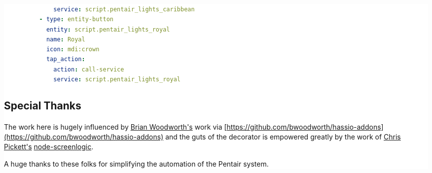 ```yaml
              service: script.pentair_lights_caribbean
          - type: entity-button
            entity: script.pentair_lights_royal
            name: Royal
            icon: mdi:crown
            tap_action:
              action: call-service
              service: script.pentair_lights_royal
```


## Special Thanks

The work here is hugely influenced by [Brian Woodworth's](https://github.com/bwoodworth) work via [https://github.com/bwoodworth/hassio-addons](https://github.com/bwoodworth/hassio-addons) and the guts of the decorator is empowered greatly by the work of [Chris Pickett's](https://www.parnic.com/) [node-screenlogic](https://github.com/parnic/node-screenlogic).

A huge thanks to these folks for simplifying the automation of the Pentair system.
